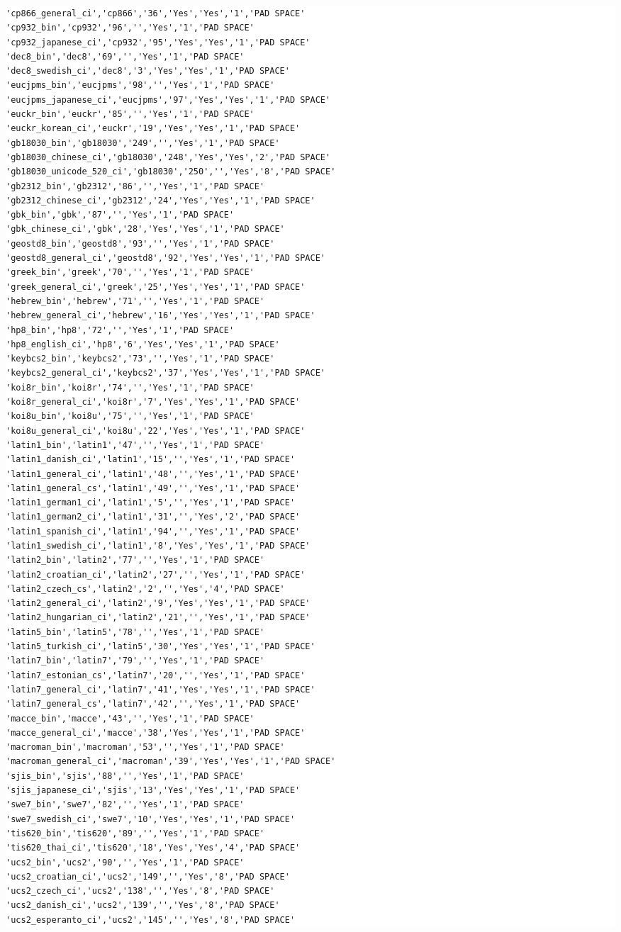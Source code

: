     'cp866_general_ci','cp866','36','Yes','Yes','1','PAD SPACE'
    'cp932_bin','cp932','96','','Yes','1','PAD SPACE'
    'cp932_japanese_ci','cp932','95','Yes','Yes','1','PAD SPACE'
    'dec8_bin','dec8','69','','Yes','1','PAD SPACE'
    'dec8_swedish_ci','dec8','3','Yes','Yes','1','PAD SPACE'
    'eucjpms_bin','eucjpms','98','','Yes','1','PAD SPACE'
    'eucjpms_japanese_ci','eucjpms','97','Yes','Yes','1','PAD SPACE'
    'euckr_bin','euckr','85','','Yes','1','PAD SPACE'
    'euckr_korean_ci','euckr','19','Yes','Yes','1','PAD SPACE'
    'gb18030_bin','gb18030','249','','Yes','1','PAD SPACE'
    'gb18030_chinese_ci','gb18030','248','Yes','Yes','2','PAD SPACE'
    'gb18030_unicode_520_ci','gb18030','250','','Yes','8','PAD SPACE'
    'gb2312_bin','gb2312','86','','Yes','1','PAD SPACE'
    'gb2312_chinese_ci','gb2312','24','Yes','Yes','1','PAD SPACE'
    'gbk_bin','gbk','87','','Yes','1','PAD SPACE'
    'gbk_chinese_ci','gbk','28','Yes','Yes','1','PAD SPACE'
    'geostd8_bin','geostd8','93','','Yes','1','PAD SPACE'
    'geostd8_general_ci','geostd8','92','Yes','Yes','1','PAD SPACE'
    'greek_bin','greek','70','','Yes','1','PAD SPACE'
    'greek_general_ci','greek','25','Yes','Yes','1','PAD SPACE'
    'hebrew_bin','hebrew','71','','Yes','1','PAD SPACE'
    'hebrew_general_ci','hebrew','16','Yes','Yes','1','PAD SPACE'
    'hp8_bin','hp8','72','','Yes','1','PAD SPACE'
    'hp8_english_ci','hp8','6','Yes','Yes','1','PAD SPACE'
    'keybcs2_bin','keybcs2','73','','Yes','1','PAD SPACE'
    'keybcs2_general_ci','keybcs2','37','Yes','Yes','1','PAD SPACE'
    'koi8r_bin','koi8r','74','','Yes','1','PAD SPACE'
    'koi8r_general_ci','koi8r','7','Yes','Yes','1','PAD SPACE'
    'koi8u_bin','koi8u','75','','Yes','1','PAD SPACE'
    'koi8u_general_ci','koi8u','22','Yes','Yes','1','PAD SPACE'
    'latin1_bin','latin1','47','','Yes','1','PAD SPACE'
    'latin1_danish_ci','latin1','15','','Yes','1','PAD SPACE'
    'latin1_general_ci','latin1','48','','Yes','1','PAD SPACE'
    'latin1_general_cs','latin1','49','','Yes','1','PAD SPACE'
    'latin1_german1_ci','latin1','5','','Yes','1','PAD SPACE'
    'latin1_german2_ci','latin1','31','','Yes','2','PAD SPACE'
    'latin1_spanish_ci','latin1','94','','Yes','1','PAD SPACE'
    'latin1_swedish_ci','latin1','8','Yes','Yes','1','PAD SPACE'
    'latin2_bin','latin2','77','','Yes','1','PAD SPACE'
    'latin2_croatian_ci','latin2','27','','Yes','1','PAD SPACE'
    'latin2_czech_cs','latin2','2','','Yes','4','PAD SPACE'
    'latin2_general_ci','latin2','9','Yes','Yes','1','PAD SPACE'
    'latin2_hungarian_ci','latin2','21','','Yes','1','PAD SPACE'
    'latin5_bin','latin5','78','','Yes','1','PAD SPACE'
    'latin5_turkish_ci','latin5','30','Yes','Yes','1','PAD SPACE'
    'latin7_bin','latin7','79','','Yes','1','PAD SPACE'
    'latin7_estonian_cs','latin7','20','','Yes','1','PAD SPACE'
    'latin7_general_ci','latin7','41','Yes','Yes','1','PAD SPACE'
    'latin7_general_cs','latin7','42','','Yes','1','PAD SPACE'
    'macce_bin','macce','43','','Yes','1','PAD SPACE'
    'macce_general_ci','macce','38','Yes','Yes','1','PAD SPACE'
    'macroman_bin','macroman','53','','Yes','1','PAD SPACE'
    'macroman_general_ci','macroman','39','Yes','Yes','1','PAD SPACE'
    'sjis_bin','sjis','88','','Yes','1','PAD SPACE'
    'sjis_japanese_ci','sjis','13','Yes','Yes','1','PAD SPACE'
    'swe7_bin','swe7','82','','Yes','1','PAD SPACE'
    'swe7_swedish_ci','swe7','10','Yes','Yes','1','PAD SPACE'
    'tis620_bin','tis620','89','','Yes','1','PAD SPACE'
    'tis620_thai_ci','tis620','18','Yes','Yes','4','PAD SPACE'
    'ucs2_bin','ucs2','90','','Yes','1','PAD SPACE'
    'ucs2_croatian_ci','ucs2','149','','Yes','8','PAD SPACE'
    'ucs2_czech_ci','ucs2','138','','Yes','8','PAD SPACE'
    'ucs2_danish_ci','ucs2','139','','Yes','8','PAD SPACE'
    'ucs2_esperanto_ci','ucs2','145','','Yes','8','PAD SPACE'
